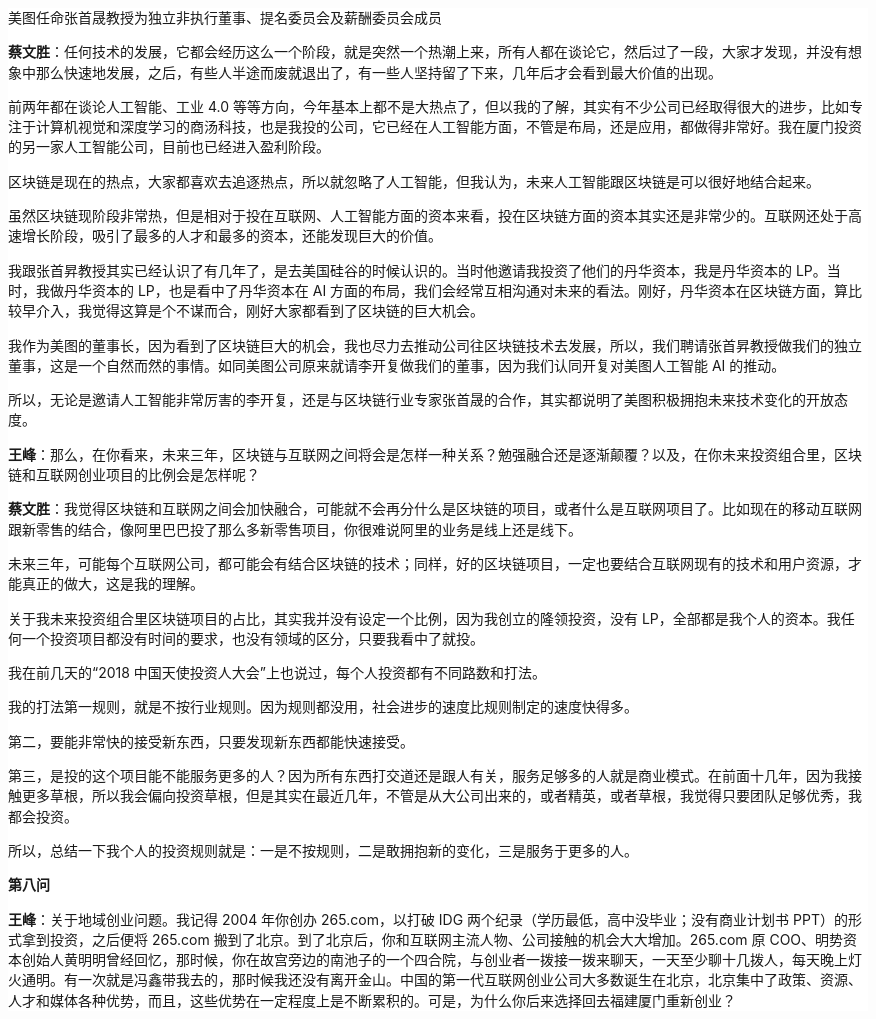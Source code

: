 美图任命张首晟教授为独立非执行董事、提名委员会及薪酬委员会成员

**蔡文胜**：任何技术的发展，它都会经历这么一个阶段，就是突然一个热潮上来，所有人都在谈论它，然后过了一段，大家才发现，并没有想象中那么快速地发展，之后，有些人半途而废就退出了，有一些人坚持留了下来，几年后才会看到最大价值的出现。

前两年都在谈论人工智能、工业 4.0 等等方向，今年基本上都不是大热点了，但以我的了解，其实有不少公司已经取得很大的进步，比如专注于计算机视觉和深度学习的商汤科技，也是我投的公司，它已经在人工智能方面，不管是布局，还是应用，都做得非常好。我在厦门投资的另一家人工智能公司，目前也已经进入盈利阶段。

区块链是现在的热点，大家都喜欢去追逐热点，所以就忽略了人工智能，但我认为，未来人工智能跟区块链是可以很好地结合起来。

虽然区块链现阶段非常热，但是相对于投在互联网、人工智能方面的资本来看，投在区块链方面的资本其实还是非常少的。互联网还处于高速增长阶段，吸引了最多的人才和最多的资本，还能发现巨大的价值。

我跟张首昇教授其实已经认识了有几年了，是去美国硅谷的时候认识的。当时他邀请我投资了他们的丹华资本，我是丹华资本的 LP。当时，我做丹华资本的 LP，也是看中了丹华资本在 AI 方面的布局，我们会经常互相沟通对未来的看法。刚好，丹华资本在区块链方面，算比较早介入，我觉得这算是个不谋而合，刚好大家都看到了区块链的巨大机会。

我作为美图的董事长，因为看到了区块链巨大的机会，我也尽力去推动公司往区块链技术去发展，所以，我们聘请张首昇教授做我们的独立董事，这是一个自然而然的事情。如同美图公司原来就请李开复做我们的董事，因为我们认同开复对美图人工智能 AI 的推动。

所以，无论是邀请人工智能非常厉害的李开复，还是与区块链行业专家张首晟的合作，其实都说明了美图积极拥抱未来技术变化的开放态度。

**王峰**：那么，在你看来，未来三年，区块链与互联网之间将会是怎样一种关系？勉强融合还是逐渐颠覆？以及，在你未来投资组合里，区块链和互联网创业项目的比例会是怎样呢？

**蔡文胜**：我觉得区块链和互联网之间会加快融合，可能就不会再分什么是区块链的项目，或者什么是互联网项目了。比如现在的移动互联网跟新零售的结合，像阿里巴巴投了那么多新零售项目，你很难说阿里的业务是线上还是线下。

未来三年，可能每个互联网公司，都可能会有结合区块链的技术；同样，好的区块链项目，一定也要结合互联网现有的技术和用户资源，才能真正的做大，这是我的理解。

关于我未来投资组合里区块链项目的占比，其实我并没有设定一个比例，因为我创立的隆领投资，没有 LP，全部都是我个人的资本。我任何一个投资项目都没有时间的要求，也没有领域的区分，只要我看中了就投。

我在前几天的“2018 中国天使投资人大会”上也说过，每个人投资都有不同路数和打法。

我的打法第一规则，就是不按行业规则。因为规则都没用，社会进步的速度比规则制定的速度快得多。

第二，要能非常快的接受新东西，只要发现新东西都能快速接受。

第三，是投的这个项目能不能服务更多的人？因为所有东西打交道还是跟人有关，服务足够多的人就是商业模式。在前面十几年，因为我接触更多草根，所以我会偏向投资草根，但是其实在最近几年，不管是从大公司出来的，或者精英，或者草根，我觉得只要团队足够优秀，我都会投资。

所以，总结一下我个人的投资规则就是：一是不按规则，二是敢拥抱新的变化，三是服务于更多的人。

**第八问**

**王峰**：关于地域创业问题。我记得 2004 年你创办 265.com，以打破 IDG 两个纪录（学历最低，高中没毕业；没有商业计划书 PPT）的形式拿到投资，之后便将 265.com 搬到了北京。到了北京后，你和互联网主流人物、公司接触的机会大大增加。265.com 原 COO、明势资本创始人黄明明曾经回忆，那时候，你在故宫旁边的南池子的一个四合院，与创业者一拨接一拨来聊天，一天至少聊十几拨人，每天晚上灯火通明。有一次就是冯鑫带我去的，那时候我还没有离开金山。中国的第一代互联网创业公司大多数诞生在北京，北京集中了政策、资源、人才和媒体各种优势，而且，这些优势在一定程度上是不断累积的。可是，为什么你后来选择回去福建厦门重新创业？
